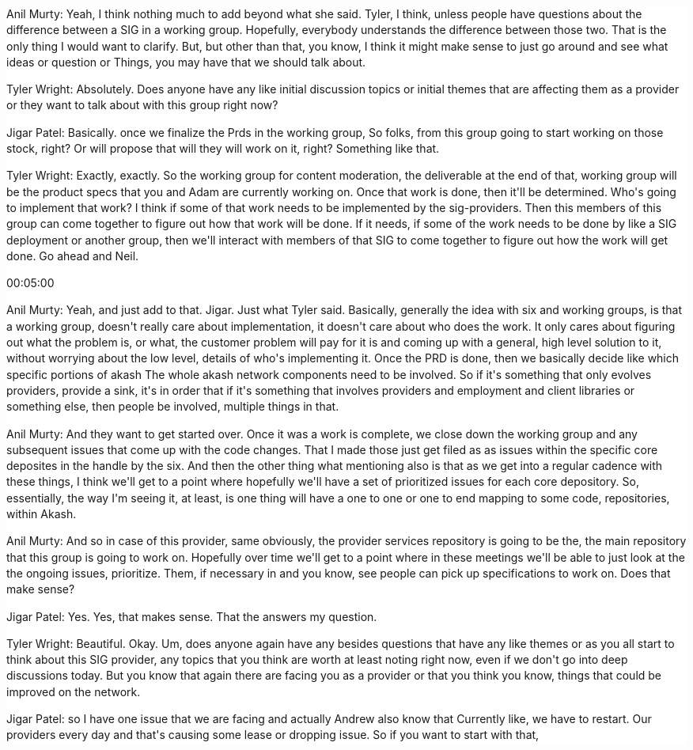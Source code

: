 Anil Murty: Yeah, I think nothing much to add beyond what she said. Tyler, I think, unless people have questions about the difference between a SIG in a working group. Hopefully, everybody understands the difference between those two. That is the only thing I would want to clarify. But, but other than that, you know, I think it might make sense to just go around and see what ideas or question or Things, you may have that we should talk about.

Tyler Wright: Absolutely. Does anyone have any like initial discussion topics or initial themes that are affecting them as a provider or they want to talk about with this group right now?

Jigar Patel: Basically. once we finalize the Prds in the working group, So folks, from this group going to start working on those stock, right? Or will propose that will they will work on it, right? Something like that.

Tyler Wright: Exactly, exactly. So the working group for content moderation, the deliverable at the end of that, working group will be the product specs that you and Adam are currently working on. Once that work is done, then it'll be determined. Who's going to implement that work? I think if some of that work needs to be implemented by the sig-providers. Then this members of this group can come together to figure out how that work will be done. If it needs, if some of the work needs to be done by like a SIG deployment or another group, then we'll interact with members of that SIG to come together to figure out how the work will get done. Go ahead and Neil.

00:05:00

Anil Murty: Yeah, and just add to that. Jigar. Just what Tyler said. Basically, generally the idea with six and working groups, is that a working group, doesn't really care about implementation, it doesn't care about who does the work. It only cares about figuring out what the problem is, or what, the customer problem will pay for it is and coming up with a general, high level solution to it, without worrying about the low level, details of who's implementing it. Once the PRD is done, then we basically decide like which specific portions of akash The whole akash network components need to be involved. So if it's something that only evolves providers, provide a sink, it's in order that if it's something that involves providers and employment and client libraries or something else, then people be involved, multiple things in that.

Anil Murty:  And they want to get started over. Once it was a work is complete, we close down the working group and any subsequent issues that come up with the code changes. That I made those just get filed as as issues within the specific core deposites in the handle by the six. And then the other thing what mentioning also is that as we get into a regular cadence with these things, I think we'll get to a point where hopefully we'll have a set of prioritized issues for each core depository. So, essentially, the way I'm seeing it, at least, is one thing will have a one to one or one to end mapping to some code, repositories, within Akash.

Anil Murty:  And so in case of this provider, same obviously, the provider services repository is going to be the, the main repository that this group is going to work on. Hopefully over time we'll get to a point where in these meetings we'll be able to just look at the the ongoing issues, prioritize. Them, if necessary in and you know, see people can pick up specifications to work on. Does that make sense?

Jigar Patel: Yes. Yes, that makes sense. That the answers my question.

Tyler Wright: Beautiful. Okay. Um, does anyone again have any besides questions that have any like themes or as you all start to think about this SIG provider, any topics that you think are worth at least noting right now, even if we don't go into deep discussions today. But you know that again there are facing you as a provider or that you think you know, things that could be improved on the network.

Jigar Patel: so I have one issue that we are facing and actually Andrew also know that Currently like, we have to restart. Our providers every day and that's causing some lease or dropping issue. So if you want to start with that,
